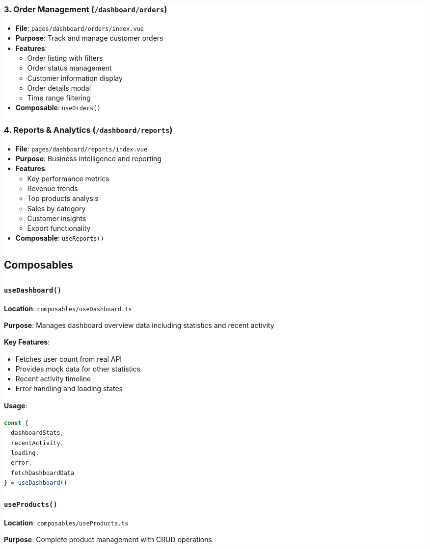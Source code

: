 ### 3. Order Management (`/dashboard/orders`)
- **File**: `pages/dashboard/orders/index.vue`
- **Purpose**: Track and manage customer orders
- **Features**:
  - Order listing with filters
  - Order status management
  - Customer information display
  - Order details modal
  - Time range filtering
- **Composable**: `useOrders()`

### 4. Reports & Analytics (`/dashboard/reports`)
- **File**: `pages/dashboard/reports/index.vue`
- **Purpose**: Business intelligence and reporting
- **Features**:
  - Key performance metrics
  - Revenue trends
  - Top products analysis
  - Sales by category
  - Customer insights
  - Export functionality
- **Composable**: `useReports()`

## Composables

### `useDashboard()`
**Location**: `composables/useDashboard.ts`

**Purpose**: Manages dashboard overview data including statistics and recent activity

**Key Features**:
- Fetches user count from real API
- Provides mock data for other statistics
- Recent activity timeline
- Error handling and loading states

**Usage**:
```typescript
const { 
  dashboardStats, 
  recentActivity, 
  loading, 
  error, 
  fetchDashboardData 
} = useDashboard()
```

### `useProducts()`
**Location**: `composables/useProducts.ts`

**Purpose**: Complete product management with CRUD operations
